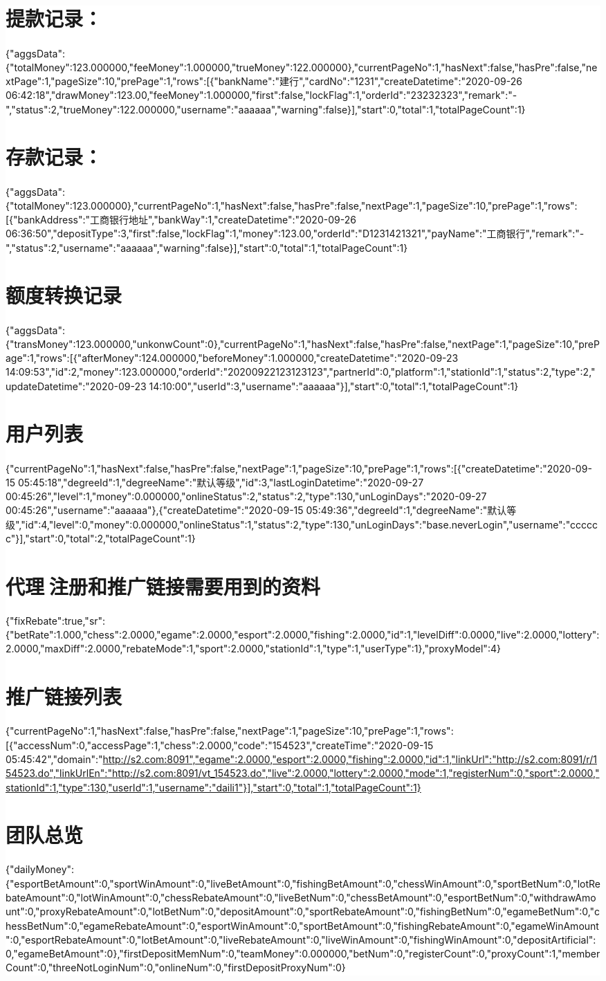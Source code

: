 # 提款记录：
{"aggsData":{"totalMoney":123.000000,"feeMoney":1.000000,"trueMoney":122.000000},"currentPageNo":1,"hasNext":false,"hasPre":false,"nextPage":1,"pageSize":10,"prePage":1,"rows":[{"bankName":"建行","cardNo":"1231","createDatetime":"2020-09-26 06:42:18","drawMoney":123.00,"feeMoney":1.000000,"first":false,"lockFlag":1,"orderId":"23232323","remark":"-","status":2,"trueMoney":122.000000,"username":"aaaaaa","warning":false}],"start":0,"total":1,"totalPageCount":1}

# 存款记录：
{"aggsData":{"totalMoney":123.000000},"currentPageNo":1,"hasNext":false,"hasPre":false,"nextPage":1,"pageSize":10,"prePage":1,"rows":[{"bankAddress":"工商银行地址","bankWay":1,"createDatetime":"2020-09-26 06:36:50","depositType":3,"first":false,"lockFlag":1,"money":123.00,"orderId":"D1231421321","payName":"工商银行","remark":"-","status":2,"username":"aaaaaa","warning":false}],"start":0,"total":1,"totalPageCount":1}

# 额度转换记录
{"aggsData":{"transMoney":123.000000,"unkonwCount":0},"currentPageNo":1,"hasNext":false,"hasPre":false,"nextPage":1,"pageSize":10,"prePage":1,"rows":[{"afterMoney":124.000000,"beforeMoney":1.000000,"createDatetime":"2020-09-23 14:09:53","id":2,"money":123.000000,"orderId":"20200922123123123","partnerId":0,"platform":1,"stationId":1,"status":2,"type":2,"updateDatetime":"2020-09-23 14:10:00","userId":3,"username":"aaaaaa"}],"start":0,"total":1,"totalPageCount":1}

# 用户列表
{"currentPageNo":1,"hasNext":false,"hasPre":false,"nextPage":1,"pageSize":10,"prePage":1,"rows":[{"createDatetime":"2020-09-15 05:45:18","degreeId":1,"degreeName":"默认等级","id":3,"lastLoginDatetime":"2020-09-27 00:45:26","level":1,"money":0.000000,"onlineStatus":2,"status":2,"type":130,"unLoginDays":"2020-09-27 00:45:26","username":"aaaaaa"},{"createDatetime":"2020-09-15 05:49:36","degreeId":1,"degreeName":"默认等级","id":4,"level":0,"money":0.000000,"onlineStatus":1,"status":2,"type":130,"unLoginDays":"base.neverLogin","username":"cccccc"}],"start":0,"total":2,"totalPageCount":1}

# 代理 注册和推广链接需要用到的资料
{"fixRebate":true,"sr":{"betRate":1.000,"chess":2.0000,"egame":2.0000,"esport":2.0000,"fishing":2.0000,"id":1,"levelDiff":0.0000,"live":2.0000,"lottery":2.0000,"maxDiff":2.0000,"rebateMode":1,"sport":2.0000,"stationId":1,"type":1,"userType":1},"proxyModel":4}

# 推广链接列表
{"currentPageNo":1,"hasNext":false,"hasPre":false,"nextPage":1,"pageSize":10,"prePage":1,"rows":[{"accessNum":0,"accessPage":1,"chess":2.0000,"code":"154523","createTime":"2020-09-15 05:45:42","domain":"http://s2.com:8091","egame":2.0000,"esport":2.0000,"fishing":2.0000,"id":1,"linkUrl":"http://s2.com:8091/r/154523.do","linkUrlEn":"http://s2.com:8091/vt_154523.do","live":2.0000,"lottery":2.0000,"mode":1,"registerNum":0,"sport":2.0000,"stationId":1,"type":130,"userId":1,"username":"daili1"}],"start":0,"total":1,"totalPageCount":1}

# 团队总览
{"dailyMoney":{"esportBetAmount":0,"sportWinAmount":0,"liveBetAmount":0,"fishingBetAmount":0,"chessWinAmount":0,"sportBetNum":0,"lotRebateAmount":0,"lotWinAmount":0,"chessRebateAmount":0,"liveBetNum":0,"chessBetAmount":0,"esportBetNum":0,"withdrawAmount":0,"proxyRebateAmount":0,"lotBetNum":0,"depositAmount":0,"sportRebateAmount":0,"fishingBetNum":0,"egameBetNum":0,"chessBetNum":0,"egameRebateAmount":0,"esportWinAmount":0,"sportBetAmount":0,"fishingRebateAmount":0,"egameWinAmount":0,"esportRebateAmount":0,"lotBetAmount":0,"liveRebateAmount":0,"liveWinAmount":0,"fishingWinAmount":0,"depositArtificial":0,"egameBetAmount":0},"firstDepositMemNum":0,"teamMoney":0.000000,"betNum":0,"registerCount":0,"proxyCount":1,"memberCount":0,"threeNotLoginNum":0,"onlineNum":0,"firstDepositProxyNum":0}
